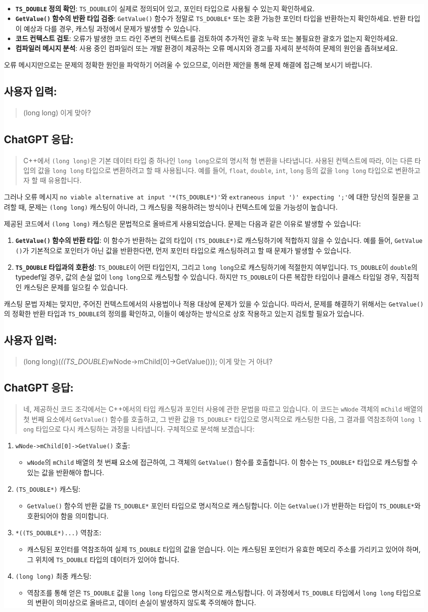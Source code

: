 - **`TS_DOUBLE` 정의 확인**: `TS_DOUBLE`이 실제로 정의되어 있고, 포인터 타입으로 사용될 수 있는지 확인하세요.
- **`GetValue()` 함수의 반환 타입 검증**: `GetValue()` 함수가 정말로 `TS_DOUBLE*` 또는 호환 가능한 포인터 타입을 반환하는지 확인하세요. 반환 타입이 예상과 다를 경우, 캐스팅 과정에서 문제가 발생할 수 있습니다.
- **코드 컨텍스트 검토**: 오류가 발생한 코드 라인 주변의 컨텍스트를 검토하여 추가적인 괄호 누락 또는 불필요한 괄호가 없는지 확인하세요.
- **컴파일러 메시지 분석**: 사용 중인 컴파일러 또는 개발 환경이 제공하는 오류 메시지와 경고를 자세히 분석하여 문제의 원인을 좁혀보세요.

오류 메시지만으로는 문제의 정확한 원인을 파악하기 어려울 수 있으므로, 이러한 제안을 통해 문제 해결에 접근해 보시기 바랍니다.

## 사용자 입력:
> (long long) 이게 맞아?

## ChatGPT 응답:
> C++에서 `(long long)`은 기본 데이터 타입 중 하나인 `long long`으로의 명시적 형 변환을 나타냅니다. 사용된 컨텍스트에 따라, 이는 다른 타입의 값을 `long long` 타입으로 변환하려고 할 때 사용됩니다. 예를 들어, `float`, `double`, `int`, `long` 등의 값을 `long long` 타입으로 변환하고자 할 때 유용합니다.

그러나 오류 메시지 `no viable alternative at input '*(TS_DOUBLE*)'`와 `extraneous input ')' expecting ';'`에 대한 당신의 질문을 고려할 때, 문제는 `(long long)` 캐스팅이 아니라, 그 캐스팅을 적용하려는 방식이나 컨텍스트에 있을 가능성이 높습니다.

제공된 코드에서 `(long long)` 캐스팅은 문법적으로 올바르게 사용되었습니다. 문제는 다음과 같은 이유로 발생할 수 있습니다:

1. **`GetValue()` 함수의 반환 타입**: 이 함수가 반환하는 값의 타입이 `(TS_DOUBLE*)`로 캐스팅하기에 적합하지 않을 수 있습니다. 예를 들어, `GetValue()`가 기본적으로 포인터가 아닌 값을 반환한다면, 먼저 포인터 타입으로 캐스팅하려고 할 때 문제가 발생할 수 있습니다.

2. **`TS_DOUBLE` 타입과의 호환성**: `TS_DOUBLE`이 어떤 타입인지, 그리고 `long long`으로 캐스팅하기에 적절한지 여부입니다. `TS_DOUBLE`이 `double`의 typedef일 경우, 값의 손실 없이 `long long`으로 캐스팅할 수 있습니다. 하지만 `TS_DOUBLE`이 다른 복잡한 타입이나 클래스 타입일 경우, 직접적인 캐스팅은 문제를 일으킬 수 있습니다.

캐스팅 문법 자체는 맞지만, 주어진 컨텍스트에서의 사용법이나 적용 대상에 문제가 있을 수 있습니다. 따라서, 문제를 해결하기 위해서는 `GetValue()`의 정확한 반환 타입과 `TS_DOUBLE`의 정의를 확인하고, 이들이 예상하는 방식으로 상호 작용하고 있는지 검토할 필요가 있습니다.

## 사용자 입력:
> (long long)(*((TS_DOUBLE*)wNode->mChild[0]->GetValue())); 이게 맞는 거 아녀?

## ChatGPT 응답:
> 네, 제공하신 코드 조각에서는 C++에서의 타입 캐스팅과 포인터 사용에 관한 문법을 따르고 있습니다. 이 코드는 `wNode` 객체의 `mChild` 배열의 첫 번째 요소에서 `GetValue()` 함수를 호출하고, 그 반환 값을 `TS_DOUBLE*` 타입으로 명시적으로 캐스팅한 다음, 그 결과를 역참조하여 `long long` 타입으로 다시 캐스팅하는 과정을 나타냅니다. 구체적으로 분석해 보겠습니다:

1. `wNode->mChild[0]->GetValue()` 호출:
   - `wNode`의 `mChild` 배열의 첫 번째 요소에 접근하여, 그 객체의 `GetValue()` 함수를 호출합니다. 이 함수는 `TS_DOUBLE*` 타입으로 캐스팅할 수 있는 값을 반환해야 합니다.

2. `(TS_DOUBLE*)` 캐스팅:
   - `GetValue()` 함수의 반환 값을 `TS_DOUBLE*` 포인터 타입으로 명시적으로 캐스팅합니다. 이는 `GetValue()`가 반환하는 타입이 `TS_DOUBLE*`와 호환되어야 함을 의미합니다.

3. `*((TS_DOUBLE*)...)` 역참조:
   - 캐스팅된 포인터를 역참조하여 실제 `TS_DOUBLE` 타입의 값을 얻습니다. 이는 캐스팅된 포인터가 유효한 메모리 주소를 가리키고 있어야 하며, 그 위치에 `TS_DOUBLE` 타입의 데이터가 있어야 합니다.

4. `(long long)` 최종 캐스팅:
   - 역참조를 통해 얻은 `TS_DOUBLE` 값을 `long long` 타입으로 명시적으로 캐스팅합니다. 이 과정에서 `TS_DOUBLE` 타입에서 `long long` 타입으로의 변환이 의미상으로 올바르고, 데이터 손실이 발생하지 않도록 주의해야 합니다.
